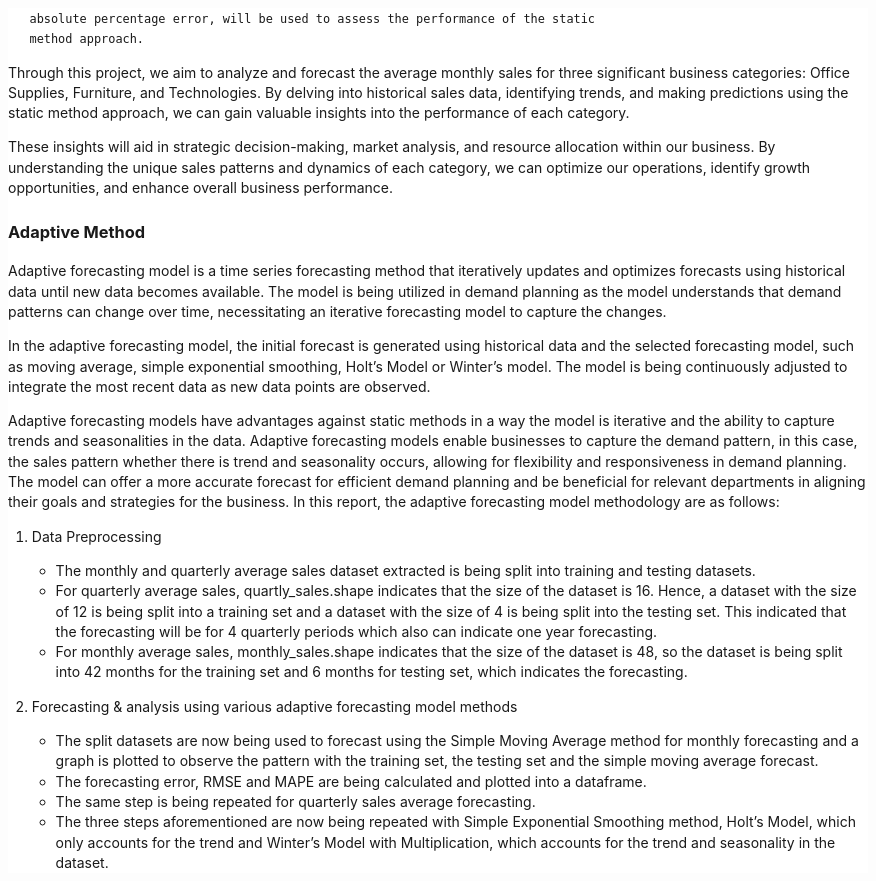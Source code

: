        absolute percentage error, will be used to assess the performance of the static
       method approach.

Through this project, we aim to analyze and forecast the average monthly sales for three significant
business categories: Office Supplies, Furniture, and Technologies. By delving into historical sales
data, identifying trends, and making predictions using the static method approach, we can gain
valuable insights into the performance of each category.

These insights will aid in strategic decision-making, market analysis, and resource allocation
within our business. By understanding the unique sales patterns and dynamics of each category,
we can optimize our operations, identify growth opportunities, and enhance overall business
performance.

### Adaptive Method

Adaptive forecasting model is a time series forecasting method that iteratively updates and
optimizes forecasts using historical data until new data becomes available. The model is being
utilized in demand planning as the model understands that demand patterns can change over time,
necessitating an iterative forecasting model to capture the changes.

In the adaptive forecasting model, the initial forecast is generated using historical data and the
selected forecasting model, such as moving average, simple exponential smoothing, Holt’s Model
or Winter’s model. The model is being continuously adjusted to integrate the most recent data as
new data points are observed.

Adaptive forecasting models have advantages against static methods in a way the model is iterative
and the ability to capture trends and seasonalities in the data. Adaptive forecasting models enable
businesses to capture the demand pattern, in this case, the sales pattern whether there is trend and
seasonality occurs, allowing for flexibility and responsiveness in demand planning. The model can
offer a more accurate forecast for efficient demand planning and be beneficial for relevant
departments in aligning their goals and strategies for the business. In this report, the adaptive
forecasting model methodology are as follows:

1. Data Preprocessing
   - The monthly and quarterly average sales dataset extracted is being split into training
     and testing datasets.
   - For quarterly average sales, quartly_sales.shape indicates that the size of the dataset
     is 16. Hence, a dataset with the size of 12 is being split into a training set and a
     dataset with the size of 4 is being split into the testing set. This indicated that the
     forecasting will be for 4 quarterly periods which also can indicate one year forecasting.
   - For monthly average sales, monthly_sales.shape indicates that the size of the
     dataset is 48, so the dataset is being split into 42 months for the training set and 6
     months for testing set, which indicates the forecasting.

2. Forecasting & analysis using various adaptive forecasting model methods
   - The split datasets are now being used to forecast using the Simple Moving Average
     method for monthly forecasting and a graph is plotted to observe the pattern with
     the training set, the testing set and the simple moving average forecast.
   - The forecasting error, RMSE and MAPE are being calculated and plotted into a dataframe.
   - The same step is being repeated for quarterly sales average forecasting.
   - The three steps aforementioned are now being repeated with Simple Exponential
     Smoothing method, Holt’s Model, which only accounts for the trend and Winter’s
     Model with Multiplication, which accounts for the trend and seasonality in the dataset.
